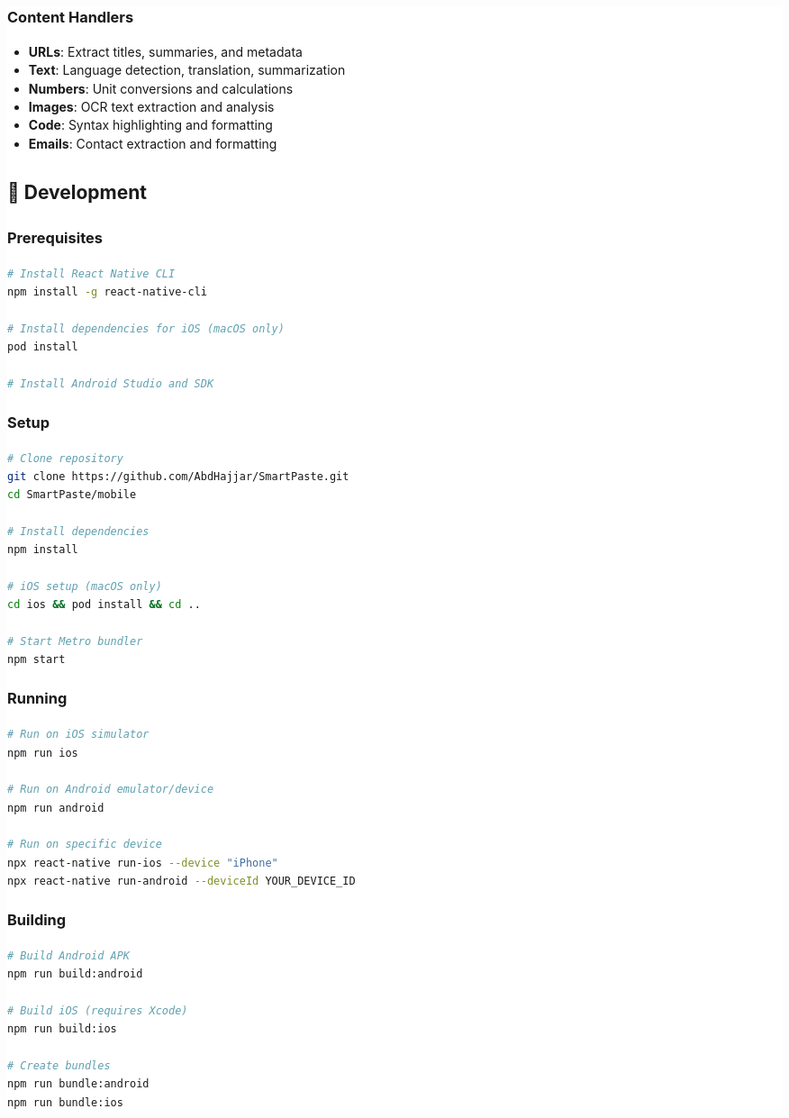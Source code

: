 ### Content Handlers
- **URLs**: Extract titles, summaries, and metadata
- **Text**: Language detection, translation, summarization
- **Numbers**: Unit conversions and calculations
- **Images**: OCR text extraction and analysis
- **Code**: Syntax highlighting and formatting
- **Emails**: Contact extraction and formatting

## 🔧 Development

### Prerequisites
```bash
# Install React Native CLI
npm install -g react-native-cli

# Install dependencies for iOS (macOS only)
pod install

# Install Android Studio and SDK
```

### Setup
```bash
# Clone repository
git clone https://github.com/AbdHajjar/SmartPaste.git
cd SmartPaste/mobile

# Install dependencies
npm install

# iOS setup (macOS only)
cd ios && pod install && cd ..

# Start Metro bundler
npm start
```

### Running
```bash
# Run on iOS simulator
npm run ios

# Run on Android emulator/device
npm run android

# Run on specific device
npx react-native run-ios --device "iPhone"
npx react-native run-android --deviceId YOUR_DEVICE_ID
```

### Building
```bash
# Build Android APK
npm run build:android

# Build iOS (requires Xcode)
npm run build:ios

# Create bundles
npm run bundle:android
npm run bundle:ios
```
